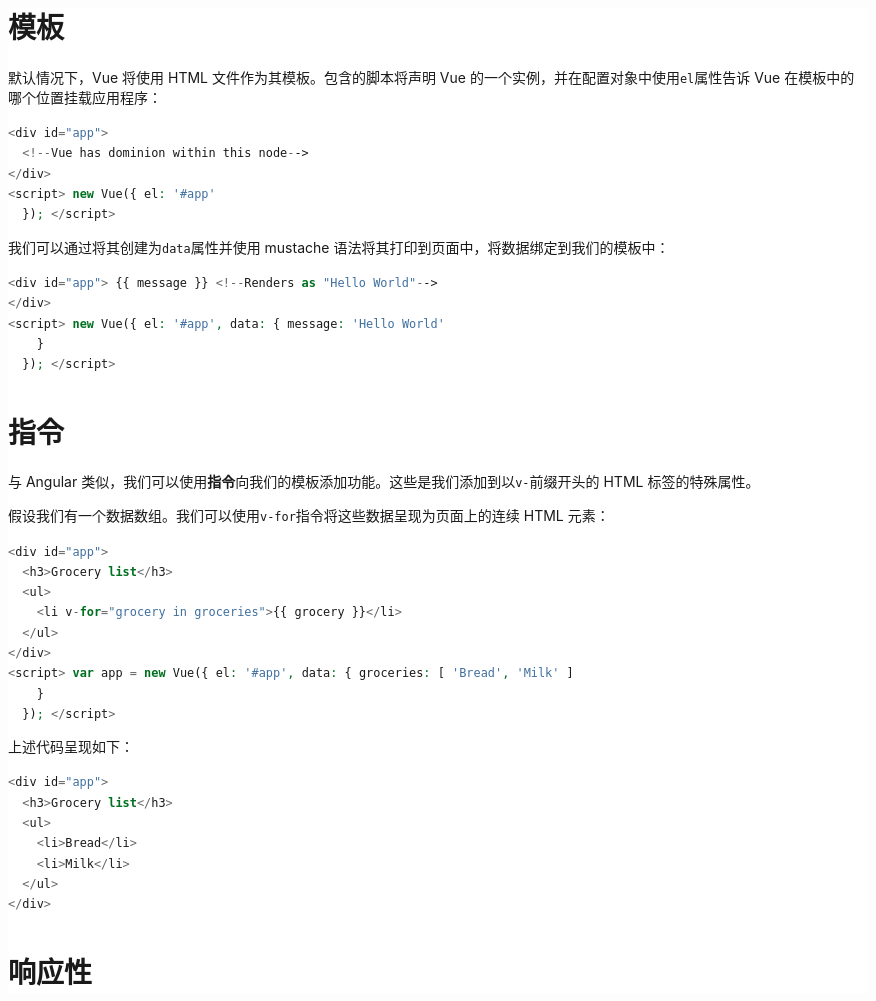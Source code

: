 # 模板

默认情况下，Vue 将使用 HTML 文件作为其模板。包含的脚本将声明 Vue 的一个实例，并在配置对象中使用`el`属性告诉 Vue 在模板中的哪个位置挂载应用程序：

```php
<div id="app">
  <!--Vue has dominion within this node-->
</div>
<script> new Vue({ el: '#app'
  }); </script>
```

我们可以通过将其创建为`data`属性并使用 mustache 语法将其打印到页面中，将数据绑定到我们的模板中：

```php
<div id="app"> {{ message }} <!--Renders as "Hello World"-->
</div>
<script> new Vue({ el: '#app', data: { message: 'Hello World'
    }
  }); </script>
```

# 指令

与 Angular 类似，我们可以使用**指令**向我们的模板添加功能。这些是我们添加到以`v-`前缀开头的 HTML 标签的特殊属性。

假设我们有一个数据数组。我们可以使用`v-for`指令将这些数据呈现为页面上的连续 HTML 元素：

```php
<div id="app">
  <h3>Grocery list</h3>
  <ul>
    <li v-for="grocery in groceries">{{ grocery }}</li>
  </ul>
</div>
<script> var app = new Vue({ el: '#app', data: { groceries: [ 'Bread', 'Milk' ]
    }
  }); </script>
```

上述代码呈现如下：

```php
<div id="app">
  <h3>Grocery list</h3>
  <ul>
    <li>Bread</li>
    <li>Milk</li>
  </ul>
</div>
```

# 响应性
